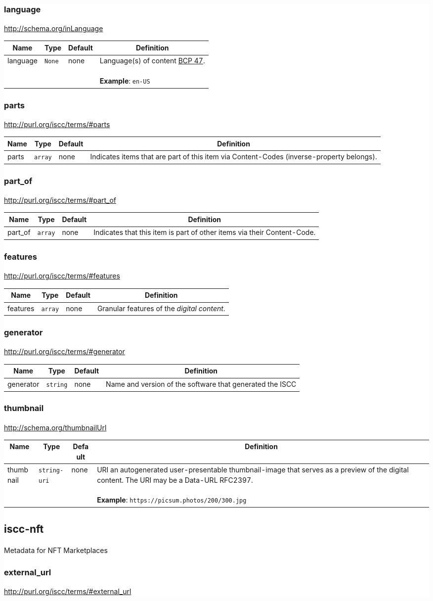 ### **language**
<http://schema.org/inLanguage>

| Name | Type | Default | Definition                     |
| ---- | ---- | --------|--------------------------------|
| language | `None` | none | Language(s) of content [BCP 47](https://tools.ietf.org/search/bcp47).<br><br>**Example**: `en-US`         |

### **parts**
<http://purl.org/iscc/terms/#parts>

| Name | Type | Default | Definition                     |
| ---- | ---- | --------|--------------------------------|
| parts | `array` | none | Indicates items that are part of this item via Content-Codes (inverse-property belongs).         |

### **part_of**
<http://purl.org/iscc/terms/#part_of>

| Name | Type | Default | Definition                     |
| ---- | ---- | --------|--------------------------------|
| part_of | `array` | none | Indicates that this item is part of other items via their Content-Code.         |

### **features**
<http://purl.org/iscc/terms/#features>

| Name | Type | Default | Definition                     |
| ---- | ---- | --------|--------------------------------|
| features | `array` | none | Granular features of the *digital content*.         |

### **generator**
<http://purl.org/iscc/terms/#generator>

| Name | Type | Default | Definition                     |
| ---- | ---- | --------|--------------------------------|
| generator | `string` | none | Name and version of the software that generated the ISCC         |

### **thumbnail**
<http://schema.org/thumbnailUrl>

| Name | Type | Default | Definition                     |
| ---- | ---- | --------|--------------------------------|
| thumbnail | `string-uri` | none | URI an autogenerated user-presentable thumbnail-image that serves as a preview of the digital content. The URI may be a Data-URL RFC2397.<br><br>**Example**: `https://picsum.photos/200/300.jpg`         |

## iscc-nft
Metadata for NFT Marketplaces
### **external_url**
<http://purl.org/iscc/terms/#external_url>

